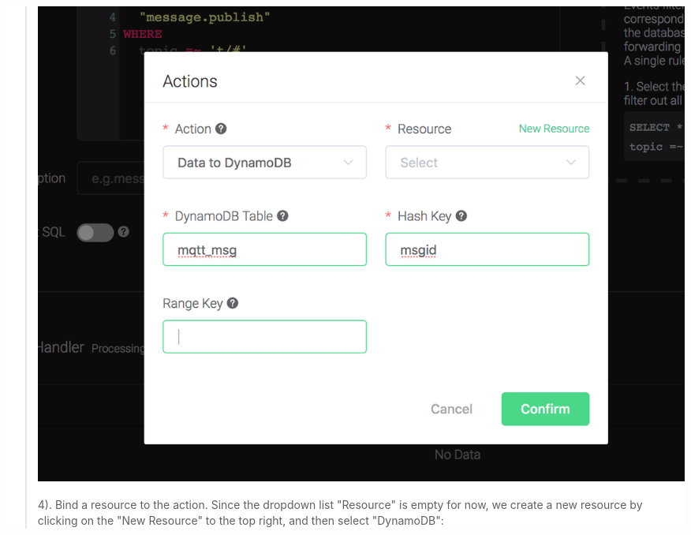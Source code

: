 > ![image](./_static/images/dynamo_action_1.png)
>
> 4). Bind a resource to the action. Since the dropdown list "Resource" is empty for now, we create a new resource by clicking on the "New Resource" to the top right, and then select "DynamoDB":
>